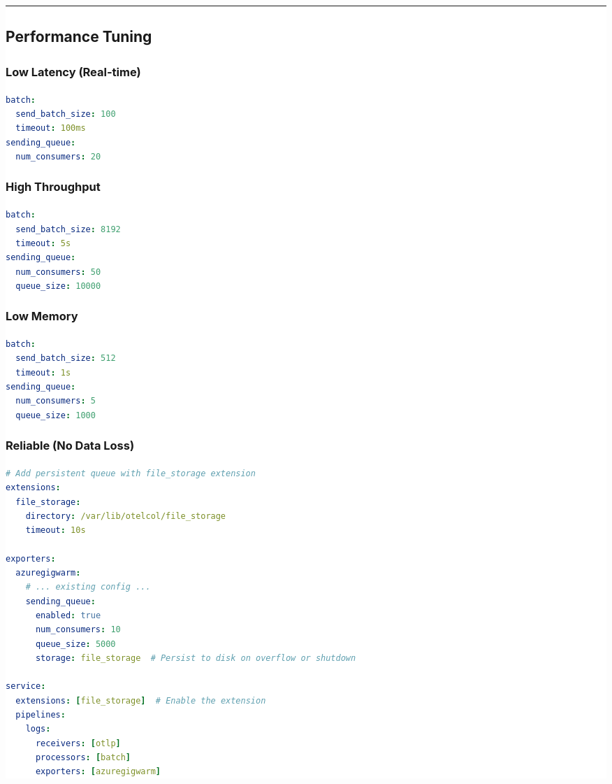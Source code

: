 ```
```

---

## Performance Tuning

### Low Latency (Real-time)
```yaml
batch:
  send_batch_size: 100
  timeout: 100ms
sending_queue:
  num_consumers: 20
```

### High Throughput
```yaml
batch:
  send_batch_size: 8192
  timeout: 5s
sending_queue:
  num_consumers: 50
  queue_size: 10000
```

### Low Memory
```yaml
batch:
  send_batch_size: 512
  timeout: 1s
sending_queue:
  num_consumers: 5
  queue_size: 1000
```

### Reliable (No Data Loss)
```yaml
# Add persistent queue with file_storage extension
extensions:
  file_storage:
    directory: /var/lib/otelcol/file_storage
    timeout: 10s

exporters:
  azuregigwarm:
    # ... existing config ...
    sending_queue:
      enabled: true
      num_consumers: 10
      queue_size: 5000
      storage: file_storage  # Persist to disk on overflow or shutdown

service:
  extensions: [file_storage]  # Enable the extension
  pipelines:
    logs:
      receivers: [otlp]
      processors: [batch]
      exporters: [azuregigwarm]
```
